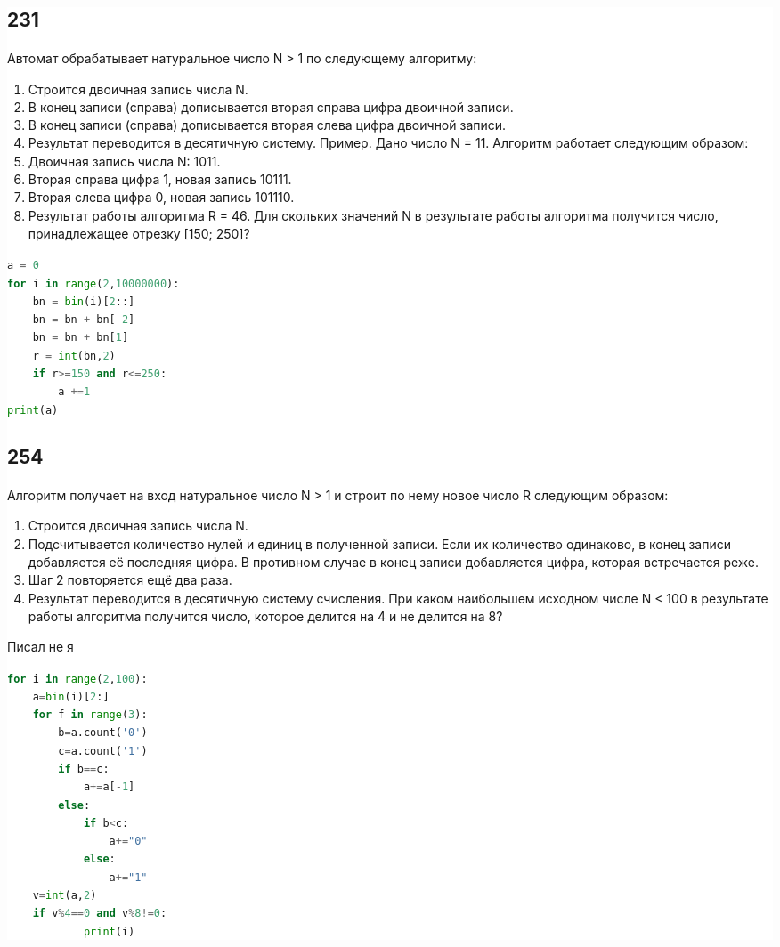 ## 231

Автомат обрабатывает натуральное число N > 1 по следующему алгоритму:
1. Строится двоичная запись числа N.
2. В конец записи (справа) дописывается вторая справа цифра двоичной записи.
3. В конец записи (справа) дописывается вторая слева цифра двоичной записи.
4. Результат переводится в десятичную систему.
Пример. Дано число N = 11. Алгоритм работает следующим образом:
1. Двоичная запись числа N: 1011.
2. Вторая справа цифра 1, новая запись 10111.
3. Вторая слева цифра 0, новая запись 101110.
4. Результат работы алгоритма R = 46.
Для скольких значений N в результате работы алгоритма получится число, принадлежащее отрезку [150; 250]?


```python
a = 0
for i in range(2,10000000):
    bn = bin(i)[2::]
    bn = bn + bn[-2]
    bn = bn + bn[1]
    r = int(bn,2)
    if r>=150 and r<=250:
        a +=1
print(a)
```

## 254

Алгоритм получает на вход натуральное число N > 1 и строит по нему новое число R следующим образом:
1. Строится двоичная запись числа N.
2. Подсчитывается количество нулей и единиц в полученной записи. Если их количество одинаково, в конец записи добавляется её последняя цифра. В противном случае в конец записи добавляется цифра, которая встречается реже.
3. Шаг 2 повторяется ещё два раза.
4. Результат переводится в десятичную систему счисления.
При каком наибольшем исходном числе N < 100 в результате работы алгоритма получится число, которое делится на 4 и не делится на 8?

Писал не я

```python
for i in range(2,100):
    a=bin(i)[2:]
    for f in range(3):
        b=a.count('0')
        c=a.count('1')
        if b==c:
            a+=a[-1]
        else:
            if b<c:
                a+="0"
            else:
                a+="1"                   
    v=int(a,2)
    if v%4==0 and v%8!=0:
            print(i)
```
